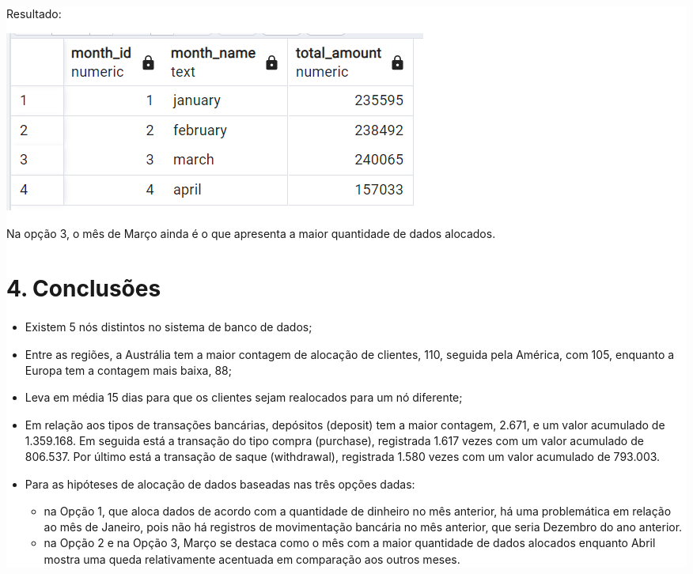 Resultado:

![Alt text](image-18.png)

Na opção 3, o mês de Março ainda é o que apresenta a maior quantidade de dados alocados.

# 4. Conclusões

- Existem 5 nós distintos no sistema de banco de dados;

- Entre as regiões, a Austrália tem a maior contagem de alocação de clientes, 110, seguida pela América, com 105, enquanto a Europa tem a contagem mais baixa, 88;

- Leva em média 15 dias para que os clientes sejam realocados para um nó diferente;

- Em relação aos tipos de transações bancárias, depósitos (deposit) tem a maior contagem, 2.671, e um valor acumulado de 1.359.168. Em seguida está a transação do tipo compra (purchase), registrada 1.617 vezes com um valor acumulado de 806.537. Por último está a transação de saque (withdrawal), registrada 1.580 vezes com um valor acumulado de 793.003.

- Para as hipóteses de alocação de dados baseadas nas três opções dadas:
    -  na Opção 1, que aloca dados de acordo com a quantidade de dinheiro no mês anterior, há uma problemática em relação ao mês de Janeiro, pois não há registros de movimentação bancária no mês anterior, que seria Dezembro do ano anterior. 
    - na Opção 2 e na Opção 3, Março se destaca como o mês com a maior quantidade de dados alocados enquanto Abril mostra uma queda relativamente acentuada em comparação aos outros meses.